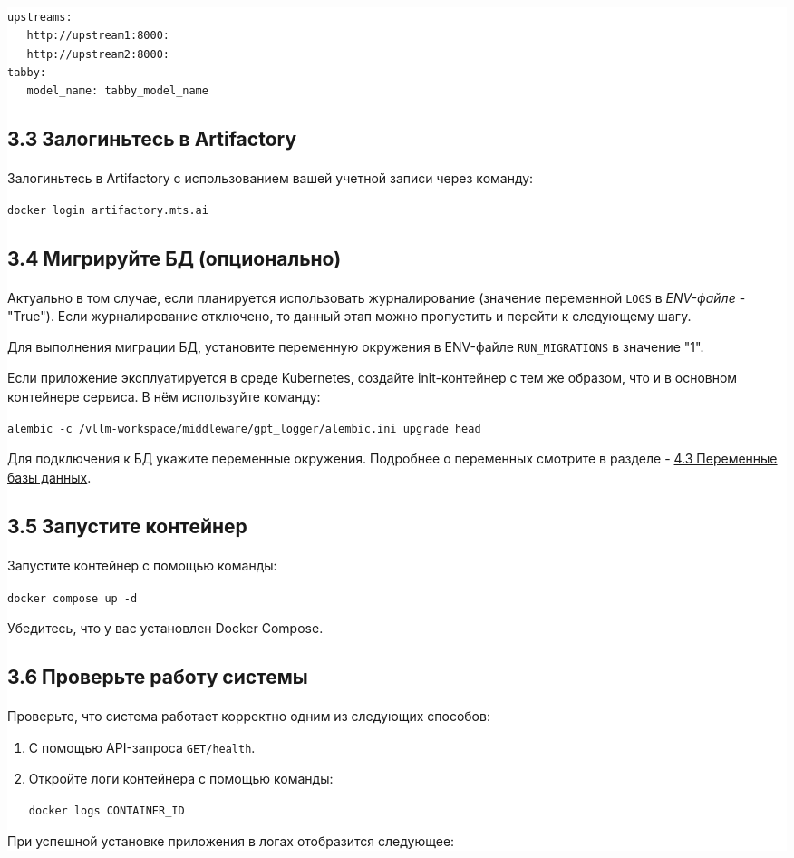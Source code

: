 ```
upstreams:
   http://upstream1:8000:
   http://upstream2:8000:
tabby:
   model_name: tabby_model_name
```

## 3.3 Залогиньтесь в Artifactory 

Залогиньтесь в Artifactory с использованием вашей учетной записи через команду:

```
docker login artifactory.mts.ai
```

## 3.4 Мигрируйте БД (опционально)

Актуально в том случае, если планируется использовать журналирование (значение переменной `LOGS` в *ENV-файле* - "True"). Если журналирование отключено, то данный этап можно пропустить и перейти к следующему шагу.

Для выполнения миграции БД, установите  переменную окружения в ENV-файле `RUN_MIGRATIONS` в значение "1".

Если приложение эксплуатируется в среде Kubernetes, создайте init-контейнер с тем же образом, что и в основном контейнере сервиса. В нём используйте команду: 

```
alembic -c /vllm-workspace/middleware/gpt_logger/alembic.ini upgrade head
```
Для подключения к БД укажите  переменные окружения. Подробнее о переменных смотрите в разделе - [4.3 Переменные базы данных](#43-переменные-базы-данных).

## 3.5 Запустите контейнер

Запустите контейнер с помощью команды:

```
docker compose up -d 
```

Убедитесь, что у вас установлен Docker Compose.

## 3.6 Проверьте работу системы
Проверьте, что система работает корректно одним из следующих способов:

1. С помощью API-запроса `GET/health`. 

2. Откройте логи контейнера с помощью команды:

   ```
   docker logs CONTAINER_ID 
   ```

При успешной установке приложения в логах отобразится следующее:

